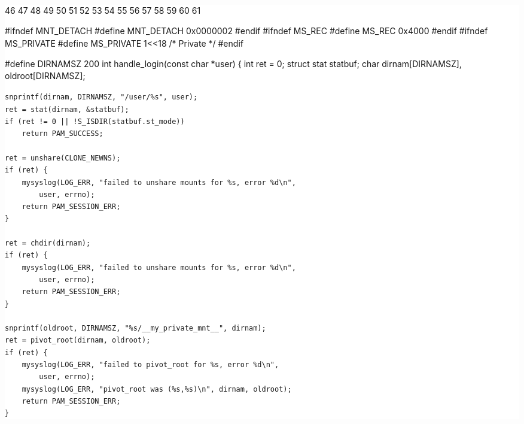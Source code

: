 46
47
48
49
50
51
52
53
54
55
56
57
58
59
60
61
	
#ifndef MNT_DETACH
#define MNT_DETACH      0x0000002
#endif
#ifndef MS_REC
#define MS_REC          0x4000
#endif
#ifndef MS_PRIVATE
#define MS_PRIVATE              1<<18   /* Private */
#endif
 
#define DIRNAMSZ 200
int handle_login(const char *user)
{
    int ret = 0;
    struct stat statbuf;
    char dirnam[DIRNAMSZ], oldroot[DIRNAMSZ];
 
    snprintf(dirnam, DIRNAMSZ, "/user/%s", user);
    ret = stat(dirnam, &statbuf);
    if (ret != 0 || !S_ISDIR(statbuf.st_mode))
        return PAM_SUCCESS;
 
    ret = unshare(CLONE_NEWNS);
    if (ret) {
        mysyslog(LOG_ERR, "failed to unshare mounts for %s, error %d\n",
            user, errno);
        return PAM_SESSION_ERR;
    }
 
    ret = chdir(dirnam);
    if (ret) {
        mysyslog(LOG_ERR, "failed to unshare mounts for %s, error %d\n",
            user, errno);
        return PAM_SESSION_ERR;
    }
 
    snprintf(oldroot, DIRNAMSZ, "%s/__my_private_mnt__", dirnam);
    ret = pivot_root(dirnam, oldroot);
    if (ret) {
        mysyslog(LOG_ERR, "failed to pivot_root for %s, error %d\n",
            user, errno);
        mysyslog(LOG_ERR, "pivot_root was (%s,%s)\n", dirnam, oldroot);
        return PAM_SESSION_ERR;
    }
     